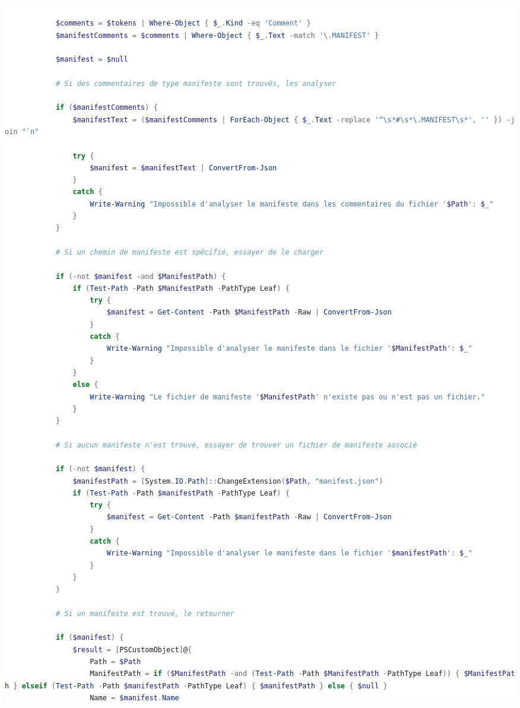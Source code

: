 ```powershell

            $comments = $tokens | Where-Object { $_.Kind -eq 'Comment' }
            $manifestComments = $comments | Where-Object { $_.Text -match '\.MANIFEST' }

            $manifest = $null

            # Si des commentaires de type manifeste sont trouvés, les analyser

            if ($manifestComments) {
                $manifestText = ($manifestComments | ForEach-Object { $_.Text -replace '^\s*#\s*\.MANIFEST\s*', '' }) -join "`n"

                try {
                    $manifest = $manifestText | ConvertFrom-Json
                }
                catch {
                    Write-Warning "Impossible d'analyser le manifeste dans les commentaires du fichier '$Path': $_"
                }
            }

            # Si un chemin de manifeste est spécifié, essayer de le charger

            if (-not $manifest -and $ManifestPath) {
                if (Test-Path -Path $ManifestPath -PathType Leaf) {
                    try {
                        $manifest = Get-Content -Path $ManifestPath -Raw | ConvertFrom-Json
                    }
                    catch {
                        Write-Warning "Impossible d'analyser le manifeste dans le fichier '$ManifestPath': $_"
                    }
                }
                else {
                    Write-Warning "Le fichier de manifeste '$ManifestPath' n'existe pas ou n'est pas un fichier."
                }
            }

            # Si aucun manifeste n'est trouvé, essayer de trouver un fichier de manifeste associé

            if (-not $manifest) {
                $manifestPath = [System.IO.Path]::ChangeExtension($Path, "manifest.json")
                if (Test-Path -Path $manifestPath -PathType Leaf) {
                    try {
                        $manifest = Get-Content -Path $manifestPath -Raw | ConvertFrom-Json
                    }
                    catch {
                        Write-Warning "Impossible d'analyser le manifeste dans le fichier '$manifestPath': $_"
                    }
                }
            }

            # Si un manifeste est trouvé, le retourner

            if ($manifest) {
                $result = [PSCustomObject]@{
                    Path = $Path
                    ManifestPath = if ($ManifestPath -and (Test-Path -Path $ManifestPath -PathType Leaf)) { $ManifestPath } elseif (Test-Path -Path $manifestPath -PathType Leaf) { $manifestPath } else { $null }
                    Name = $manifest.Name
```